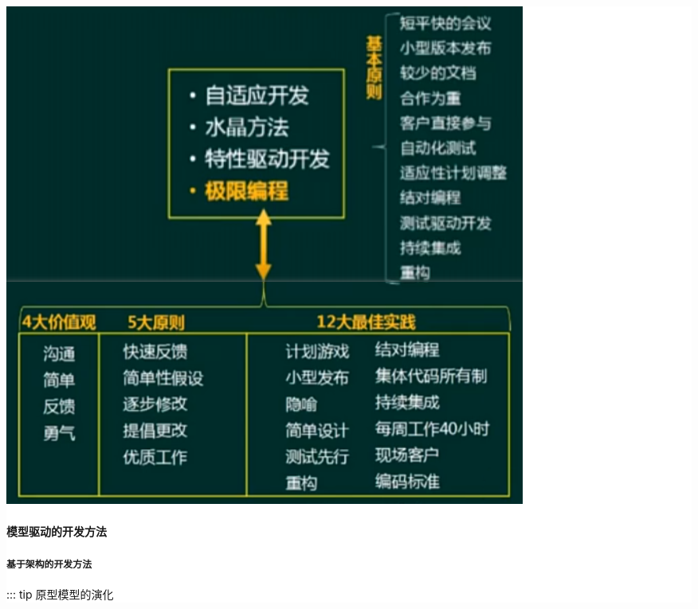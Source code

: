   ![软件开发方法-敏捷方法](/assets/note/qccstp/软件开发方法-敏捷方法.png)

#### 模型驱动的开发方法

#### `基于架构的开发方法`

::: tip 原型模型的演化